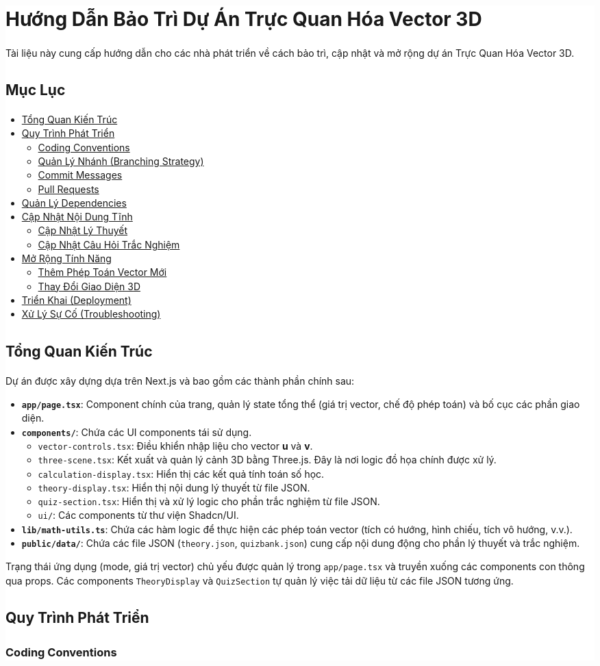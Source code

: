 # Hướng Dẫn Bảo Trì Dự Án Trực Quan Hóa Vector 3D

Tài liệu này cung cấp hướng dẫn cho các nhà phát triển về cách bảo trì, cập nhật và mở rộng dự án Trực Quan Hóa Vector 3D.

## Mục Lục

- [Tổng Quan Kiến Trúc](#tổng-quan-kiến-trúc)
- [Quy Trình Phát Triển](#quy-trình-phát-triển)
  - [Coding Conventions](#coding-conventions)
  - [Quản Lý Nhánh (Branching Strategy)](#quản-lý-nhánh-branching-strategy)
  - [Commit Messages](#commit-messages)
  - [Pull Requests](#pull-requests)
- [Quản Lý Dependencies](#quản-lý-dependencies)
- [Cập Nhật Nội Dung Tĩnh](#cập-nhật-nội-dung-tĩnh)
  - [Cập Nhật Lý Thuyết](#cập-nhật-lý-thuyết)
  - [Cập Nhật Câu Hỏi Trắc Nghiệm](#cập-nhật-câu-hỏi-trắc-nghiệm)
- [Mở Rộng Tính Năng](#mở-rộng-tính-năng)
  - [Thêm Phép Toán Vector Mới](#thêm-phép-toán-vector-mới)
  - [Thay Đổi Giao Diện 3D](#thay-đổi-giao-diện-3d)
- [Triển Khai (Deployment)](#triển-khai-deployment)
- [Xử Lý Sự Cố (Troubleshooting)](#xử-lý-sự-cố-troubleshooting)

## Tổng Quan Kiến Trúc

Dự án được xây dựng dựa trên Next.js và bao gồm các thành phần chính sau:

-   **`app/page.tsx`**: Component chính của trang, quản lý state tổng thể (giá trị vector, chế độ phép toán) và bố cục các phần giao diện.
-   **`components/`**: Chứa các UI components tái sử dụng.
    -   `vector-controls.tsx`: Điều khiển nhập liệu cho vector **u** và **v**.
    -   `three-scene.tsx`: Kết xuất và quản lý cảnh 3D bằng Three.js. Đây là nơi logic đồ họa chính được xử lý.
    -   `calculation-display.tsx`: Hiển thị các kết quả tính toán số học.
    -   `theory-display.tsx`: Hiển thị nội dung lý thuyết từ file JSON.
    -   `quiz-section.tsx`: Hiển thị và xử lý logic cho phần trắc nghiệm từ file JSON.
    -   `ui/`: Các components từ thư viện Shadcn/UI.
-   **`lib/math-utils.ts`**: Chứa các hàm logic để thực hiện các phép toán vector (tích có hướng, hình chiếu, tích vô hướng, v.v.).
-   **`public/data/`**: Chứa các file JSON (`theory.json`, `quizbank.json`) cung cấp nội dung động cho phần lý thuyết và trắc nghiệm.

Trạng thái ứng dụng (mode, giá trị vector) chủ yếu được quản lý trong `app/page.tsx` và truyền xuống các components con thông qua props. Các components `TheoryDisplay` và `QuizSection` tự quản lý việc tải dữ liệu từ các file JSON tương ứng.

## Quy Trình Phát Triển

### Coding Conventions
